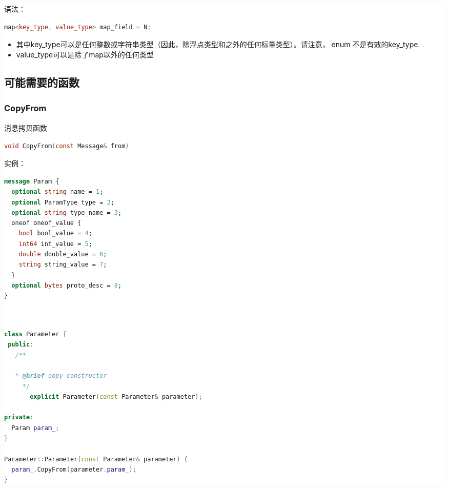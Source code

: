 

语法：

```cpp
map<key_type, value_type> map_field = N;
```

- 其中key_type可以是任何整数或字符串类型（因此，除浮点类型和之外的任何标量类型）。请注意， enum 不是有效的key_type.
- value_type可以是除了map以外的任何类型







## 可能需要的函数

### CopyFrom

消息拷贝函数



```c
void CopyFrom(const Message& from)
```



实例：

```protobuf
message Param {
  optional string name = 1;
  optional ParamType type = 2;
  optional string type_name = 3;
  oneof oneof_value {
    bool bool_value = 4;
    int64 int_value = 5;
    double double_value = 6;
    string string_value = 7;
  }
  optional bytes proto_desc = 8;
}




```





```c++
class Parameter {
 public:
   /**

   * @brief copy constructor
     */
       explicit Parameter(const Parameter& parameter);

private:
  Param param_;
}

Parameter::Parameter(const Parameter& parameter) {
  param_.CopyFrom(parameter.param_);
}
```
